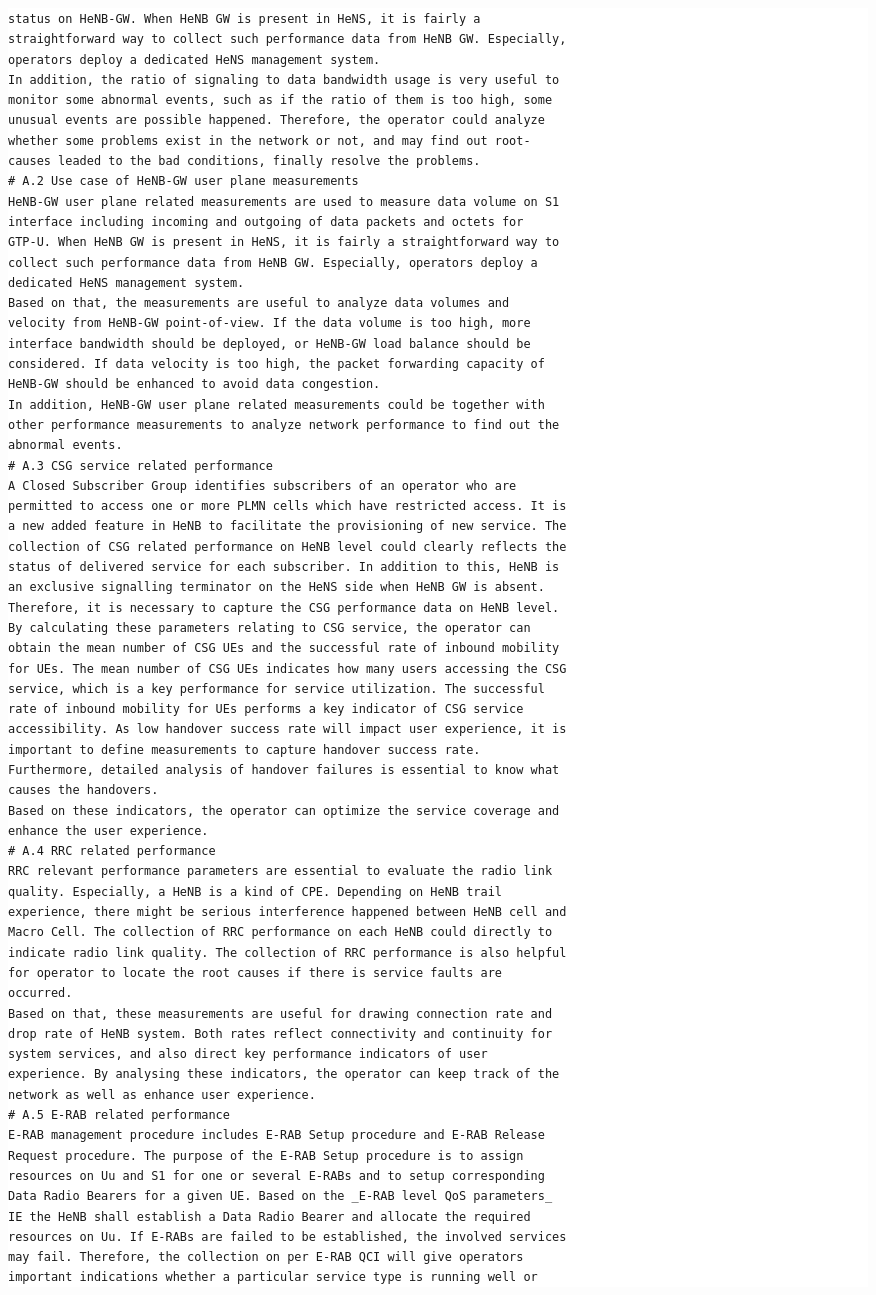 ```{=html}
status on HeNB-GW. When HeNB GW is present in HeNS, it is fairly a
straightforward way to collect such performance data from HeNB GW. Especially,
operators deploy a dedicated HeNS management system.
In addition, the ratio of signaling to data bandwidth usage is very useful to
monitor some abnormal events, such as if the ratio of them is too high, some
unusual events are possible happened. Therefore, the operator could analyze
whether some problems exist in the network or not, and may find out root-
causes leaded to the bad conditions, finally resolve the problems.
# A.2 Use case of HeNB-GW user plane measurements
HeNB-GW user plane related measurements are used to measure data volume on S1
interface including incoming and outgoing of data packets and octets for
GTP-U. When HeNB GW is present in HeNS, it is fairly a straightforward way to
collect such performance data from HeNB GW. Especially, operators deploy a
dedicated HeNS management system.
Based on that, the measurements are useful to analyze data volumes and
velocity from HeNB-GW point-of-view. If the data volume is too high, more
interface bandwidth should be deployed, or HeNB-GW load balance should be
considered. If data velocity is too high, the packet forwarding capacity of
HeNB-GW should be enhanced to avoid data congestion.
In addition, HeNB-GW user plane related measurements could be together with
other performance measurements to analyze network performance to find out the
abnormal events.
# A.3 CSG service related performance
A Closed Subscriber Group identifies subscribers of an operator who are
permitted to access one or more PLMN cells which have restricted access. It is
a new added feature in HeNB to facilitate the provisioning of new service. The
collection of CSG related performance on HeNB level could clearly reflects the
status of delivered service for each subscriber. In addition to this, HeNB is
an exclusive signalling terminator on the HeNS side when HeNB GW is absent.
Therefore, it is necessary to capture the CSG performance data on HeNB level.
By calculating these parameters relating to CSG service, the operator can
obtain the mean number of CSG UEs and the successful rate of inbound mobility
for UEs. The mean number of CSG UEs indicates how many users accessing the CSG
service, which is a key performance for service utilization. The successful
rate of inbound mobility for UEs performs a key indicator of CSG service
accessibility. As low handover success rate will impact user experience, it is
important to define measurements to capture handover success rate.
Furthermore, detailed analysis of handover failures is essential to know what
causes the handovers.
Based on these indicators, the operator can optimize the service coverage and
enhance the user experience.
# A.4 RRC related performance
RRC relevant performance parameters are essential to evaluate the radio link
quality. Especially, a HeNB is a kind of CPE. Depending on HeNB trail
experience, there might be serious interference happened between HeNB cell and
Macro Cell. The collection of RRC performance on each HeNB could directly to
indicate radio link quality. The collection of RRC performance is also helpful
for operator to locate the root causes if there is service faults are
occurred.
Based on that, these measurements are useful for drawing connection rate and
drop rate of HeNB system. Both rates reflect connectivity and continuity for
system services, and also direct key performance indicators of user
experience. By analysing these indicators, the operator can keep track of the
network as well as enhance user experience.
# A.5 E-RAB related performance
E-RAB management procedure includes E-RAB Setup procedure and E-RAB Release
Request procedure. The purpose of the E-RAB Setup procedure is to assign
resources on Uu and S1 for one or several E-RABs and to setup corresponding
Data Radio Bearers for a given UE. Based on the _E-RAB level QoS parameters_
IE the HeNB shall establish a Data Radio Bearer and allocate the required
resources on Uu. If E-RABs are failed to be established, the involved services
may fail. Therefore, the collection on per E-RAB QCI will give operators
important indications whether a particular service type is running well or
```